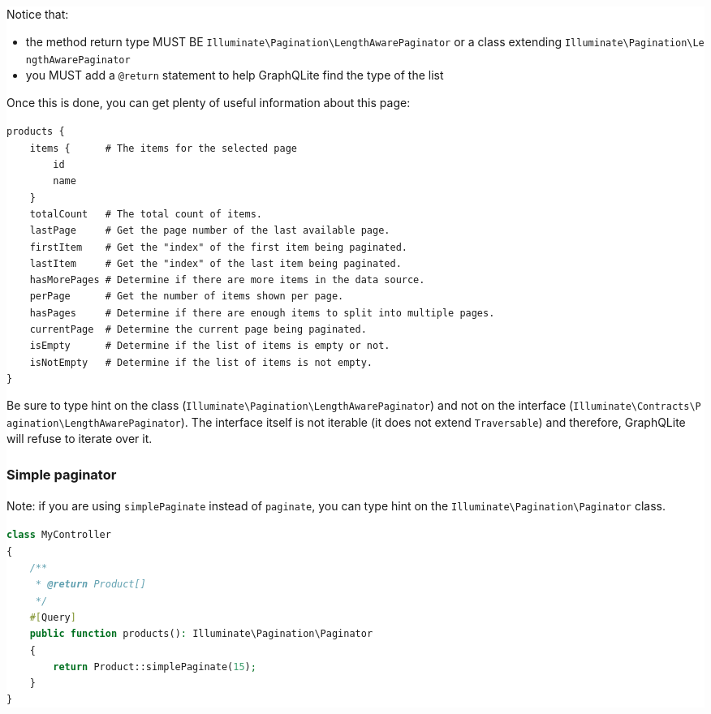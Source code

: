 

Notice that:

- the method return type MUST BE `Illuminate\Pagination\LengthAwarePaginator` or a class extending `Illuminate\Pagination\LengthAwarePaginator`
- you MUST add a `@return` statement to help GraphQLite find the type of the list

Once this is done, you can get plenty of useful information about this page:

```
products {
    items {      # The items for the selected page
        id
        name
    }
    totalCount   # The total count of items.
    lastPage     # Get the page number of the last available page.
    firstItem    # Get the "index" of the first item being paginated.
    lastItem     # Get the "index" of the last item being paginated.
    hasMorePages # Determine if there are more items in the data source.
    perPage      # Get the number of items shown per page.
    hasPages     # Determine if there are enough items to split into multiple pages.
    currentPage  # Determine the current page being paginated.
    isEmpty      # Determine if the list of items is empty or not.
    isNotEmpty   # Determine if the list of items is not empty.
}
```


<div class="alert alert-warning">Be sure to type hint on the class (<code>Illuminate\Pagination\LengthAwarePaginator</code>)
and not on the interface (<code>Illuminate\Contracts\Pagination\LengthAwarePaginator</code>). The interface
itself is not iterable (it does not extend <code>Traversable</code>) and therefore, GraphQLite will refuse to
iterate over it.</div>

### Simple paginator

Note: if you are using `simplePaginate` instead of `paginate`, you can type hint on the `Illuminate\Pagination\Paginator` class.



```php
class MyController
{
    /**
     * @return Product[]
     */
    #[Query]
    public function products(): Illuminate\Pagination\Paginator
    {
        return Product::simplePaginate(15);
    }
}
```
